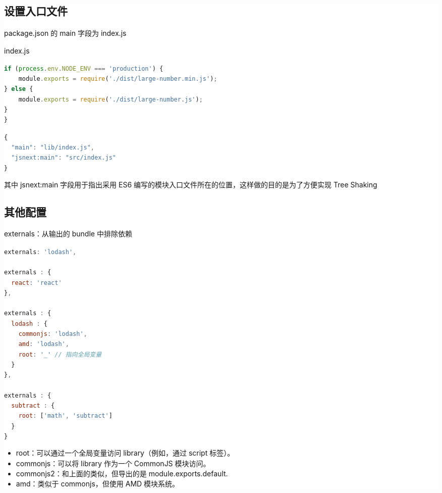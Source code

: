 ## 设置入口文件

package.json 的 main 字段为 index.js

index.js

```js
if (process.env.NODE_ENV === 'production') {
    module.exports = require('./dist/large-number.min.js');
} else {
    module.exports = require('./dist/large-number.js');
}
}
```

```js
{
  "main": "lib/index.js",
  "jsnext:main": "src/index.js"
}
```

其中 jsnext:main 字段用于指出采用 ES6 编写的模块入口文件所在的位置，这样做的目的是为了方便实现 Tree Shaking

## 其他配置

externals：从输出的 bundle 中排除依赖

```js
externals: 'lodash',

externals : {
  react: 'react'
},

externals : {
  lodash : {
    commonjs: 'lodash',
    amd: 'lodash',
    root: '_' // 指向全局变量
  }
},

externals : {
  subtract : {
    root: ['math', 'subtract']
  }
}
```

- root：可以通过一个全局变量访问 library（例如，通过 script 标签）。
- commonjs：可以将 library 作为一个 CommonJS 模块访问。
- commonjs2：和上面的类似，但导出的是 module.exports.default.
- amd：类似于 commonjs，但使用 AMD 模块系统。
